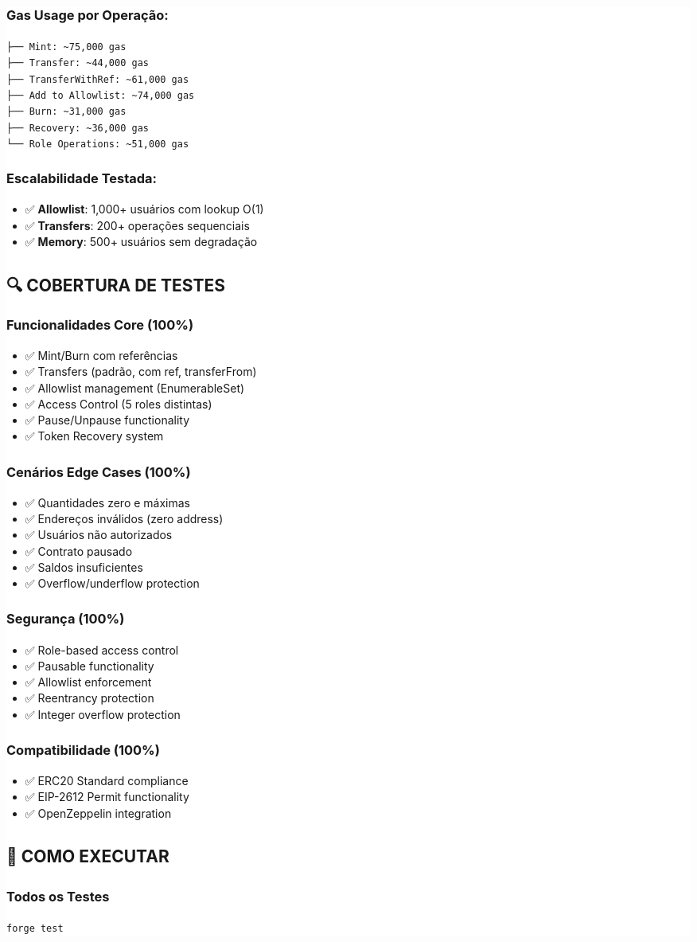 ### Gas Usage por Operação:
```
├── Mint: ~75,000 gas
├── Transfer: ~44,000 gas  
├── TransferWithRef: ~61,000 gas
├── Add to Allowlist: ~74,000 gas
├── Burn: ~31,000 gas
├── Recovery: ~36,000 gas
└── Role Operations: ~51,000 gas
```

### Escalabilidade Testada:
- ✅ **Allowlist**: 1,000+ usuários com lookup O(1)
- ✅ **Transfers**: 200+ operações sequenciais
- ✅ **Memory**: 500+ usuários sem degradação

## 🔍 **COBERTURA DE TESTES**

### Funcionalidades Core (100%)
- ✅ Mint/Burn com referências
- ✅ Transfers (padrão, com ref, transferFrom)
- ✅ Allowlist management (EnumerableSet)
- ✅ Access Control (5 roles distintas)
- ✅ Pause/Unpause functionality
- ✅ Token Recovery system

### Cenários Edge Cases (100%)
- ✅ Quantidades zero e máximas
- ✅ Endereços inválidos (zero address)
- ✅ Usuários não autorizados
- ✅ Contrato pausado
- ✅ Saldos insuficientes
- ✅ Overflow/underflow protection

### Segurança (100%)
- ✅ Role-based access control
- ✅ Pausable functionality
- ✅ Allowlist enforcement
- ✅ Reentrancy protection
- ✅ Integer overflow protection

### Compatibilidade (100%)
- ✅ ERC20 Standard compliance
- ✅ EIP-2612 Permit functionality
- ✅ OpenZeppelin integration

## 🚀 **COMO EXECUTAR**

### Todos os Testes
```bash
forge test
```
